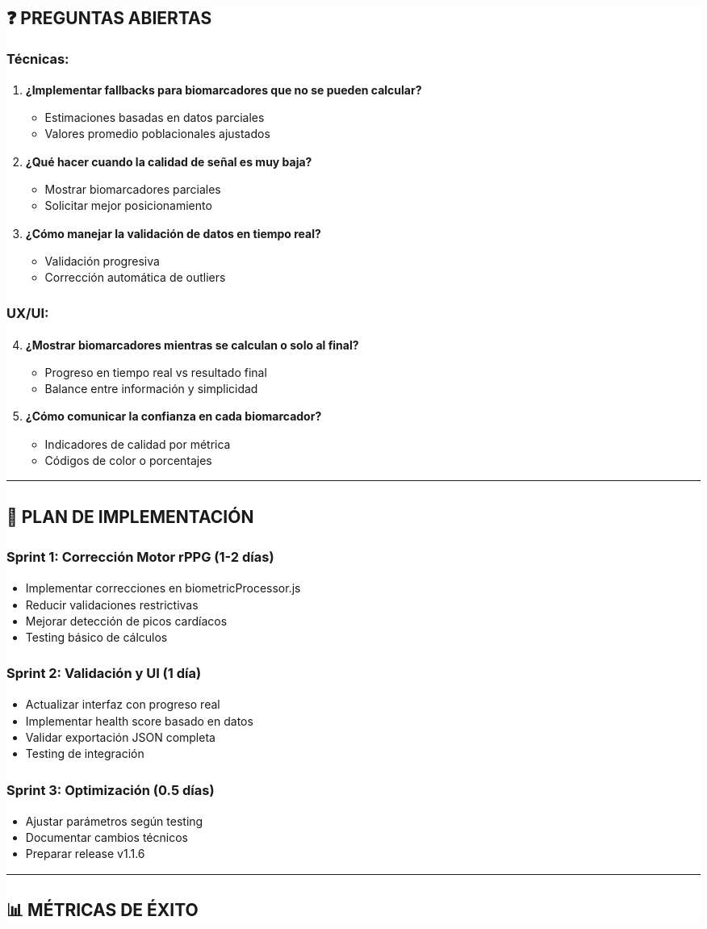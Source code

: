 
## ❓ **PREGUNTAS ABIERTAS**

### **Técnicas:**
1. **¿Implementar fallbacks para biomarcadores que no se pueden calcular?**
   - Estimaciones basadas en datos parciales
   - Valores promedio poblacionales ajustados

2. **¿Qué hacer cuando la calidad de señal es muy baja?**
   - Mostrar biomarcadores parciales
   - Solicitar mejor posicionamiento

3. **¿Cómo manejar la validación de datos en tiempo real?**
   - Validación progresiva
   - Corrección automática de outliers

### **UX/UI:**
4. **¿Mostrar biomarcadores mientras se calculan o solo al final?**
   - Progreso en tiempo real vs resultado final
   - Balance entre información y simplicidad

5. **¿Cómo comunicar la confianza en cada biomarcador?**
   - Indicadores de calidad por métrica
   - Códigos de color o porcentajes

---

## 🚀 **PLAN DE IMPLEMENTACIÓN**

### **Sprint 1: Corrección Motor rPPG (1-2 días)**
- Implementar correcciones en biometricProcessor.js
- Reducir validaciones restrictivas
- Mejorar detección de picos cardíacos
- Testing básico de cálculos

### **Sprint 2: Validación y UI (1 día)**
- Actualizar interfaz con progreso real
- Implementar health score basado en datos
- Validar exportación JSON completa
- Testing de integración

### **Sprint 3: Optimización (0.5 días)**
- Ajustar parámetros según testing
- Documentar cambios técnicos
- Preparar release v1.1.6

---

## 📊 **MÉTRICAS DE ÉXITO**
